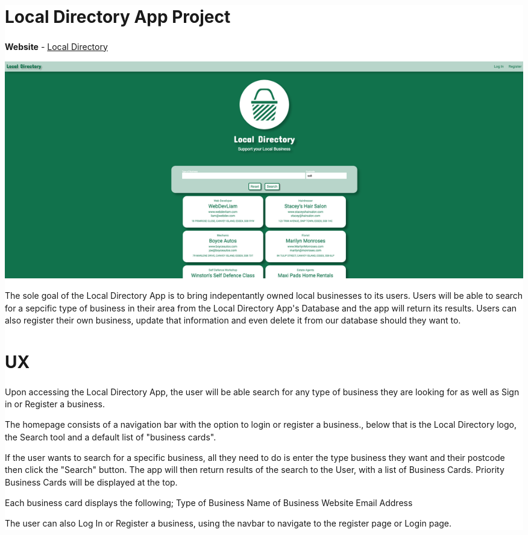 Local Directory App Project
==========================

**Website** - [Local Directory](https://local-directory.herokuapp.com/)

![image](README_files/images/homepage.png)

The sole goal of the Local Directory App is to bring indepentantly owned local businesses to its users. 
Users will be able to search for a sepcific type of business in their area from the Local Directory App's Database and the app will return its results. 
Users can also register their own business, update that information and even delete it from our database should they want to. 

UX
====
Upon accessing the Local Directory App, the user will be able search for any type of business they are looking for as well as Sign in or Register a business. 

The homepage consists of a navigation bar with the option to login or register a business., below that is the Local Directory logo, the Search tool and a default list of "business cards".

If the user wants to search for a specific business, all they need to do is enter the type business they want and their postcode then click the "Search" button. The app will then return results of the search to the User, with a list of Business Cards. Priority Business Cards will be displayed at the top. 

Each business card displays the following;
Type of Business
Name of Business
Website
Email
Address

The user can also Log In or Register a business, using the navbar to navigate to the register page or Login page. 
